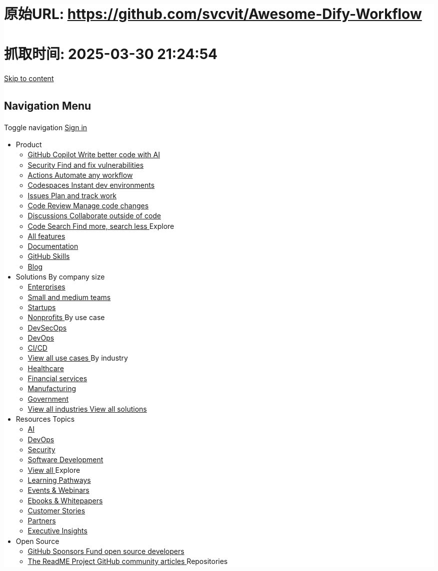 # 原始URL: https://github.com/svcvit/Awesome-Dify-Workflow

# 抓取时间: 2025-03-30 21:24:54

[Skip to content](https://github.com/svcvit/Awesome-Dify-Workflow#start-of-content)
## Navigation Menu
Toggle navigation
[ ](https://github.com/)
[ Sign in ](https://github.com/login?return_to=https%3A%2F%2Fgithub.com%2Fsvcvit%2FAwesome-Dify-Workflow)
  * Product 
    * [ GitHub Copilot Write better code with AI  ](https://github.com/features/copilot)
    * [ Security Find and fix vulnerabilities  ](https://github.com/features/security)
    * [ Actions Automate any workflow  ](https://github.com/features/actions)
    * [ Codespaces Instant dev environments  ](https://github.com/features/codespaces)
    * [ Issues Plan and track work  ](https://github.com/features/issues)
    * [ Code Review Manage code changes  ](https://github.com/features/code-review)
    * [ Discussions Collaborate outside of code  ](https://github.com/features/discussions)
    * [ Code Search Find more, search less  ](https://github.com/features/code-search)
Explore
    * [ All features ](https://github.com/features)
    * [ Documentation ](https://docs.github.com)
    * [ GitHub Skills ](https://skills.github.com)
    * [ Blog ](https://github.blog)
  * Solutions 
By company size
    * [ Enterprises ](https://github.com/enterprise)
    * [ Small and medium teams ](https://github.com/team)
    * [ Startups ](https://github.com/enterprise/startups)
    * [ Nonprofits ](https://github.com/solutions/industry/nonprofits)
By use case
    * [ DevSecOps ](https://github.com/solutions/use-case/devsecops)
    * [ DevOps ](https://github.com/solutions/use-case/devops)
    * [ CI/CD ](https://github.com/solutions/use-case/ci-cd)
    * [ View all use cases ](https://github.com/solutions/use-case)
By industry
    * [ Healthcare ](https://github.com/solutions/industry/healthcare)
    * [ Financial services ](https://github.com/solutions/industry/financial-services)
    * [ Manufacturing ](https://github.com/solutions/industry/manufacturing)
    * [ Government ](https://github.com/solutions/industry/government)
    * [ View all industries ](https://github.com/solutions/industry)
[ View all solutions ](https://github.com/solutions)
  * Resources 
Topics
    * [ AI ](https://github.com/resources/articles/ai)
    * [ DevOps ](https://github.com/resources/articles/devops)
    * [ Security ](https://github.com/resources/articles/security)
    * [ Software Development ](https://github.com/resources/articles/software-development)
    * [ View all ](https://github.com/resources/articles)
Explore
    * [ Learning Pathways ](https://resources.github.com/learn/pathways)
    * [ Events & Webinars ](https://resources.github.com)
    * [ Ebooks & Whitepapers ](https://github.com/resources/whitepapers)
    * [ Customer Stories ](https://github.com/customer-stories)
    * [ Partners ](https://partner.github.com)
    * [ Executive Insights ](https://github.com/solutions/executive-insights)
  * Open Source 
    * [ GitHub Sponsors Fund open source developers  ](https://github.com/sponsors)
    * [ The ReadME Project GitHub community articles  ](https://github.com/readme)
Repositories